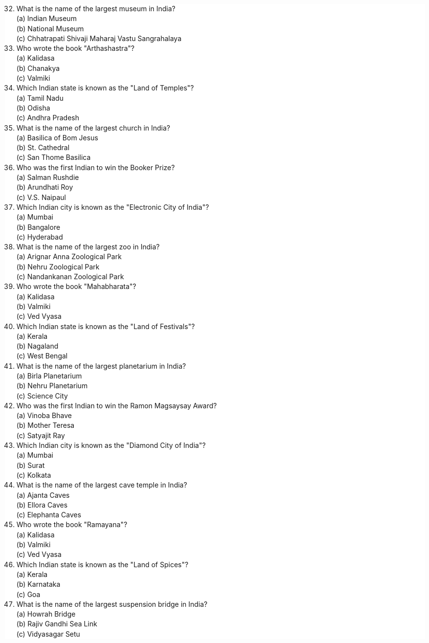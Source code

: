 32. What is the name of the largest museum in India?  
    (a) Indian Museum  
    (b) National Museum  
    (c) Chhatrapati Shivaji Maharaj Vastu Sangrahalaya  
33. Who wrote the book "Arthashastra"?  
    (a) Kalidasa  
    (b) Chanakya  
    (c) Valmiki  
34. Which Indian state is known as the "Land of Temples"?  
    (a) Tamil Nadu  
    (b) Odisha  
    (c) Andhra Pradesh  
35. What is the name of the largest church in India?  
    (a) Basilica of Bom Jesus  
    (b) St. Cathedral  
    (c) San Thome Basilica  
36. Who was the first Indian to win the Booker Prize?  
    (a) Salman Rushdie  
    (b) Arundhati Roy  
    (c) V.S. Naipaul  
37. Which Indian city is known as the "Electronic City of India"?  
    (a) Mumbai  
    (b) Bangalore  
    (c) Hyderabad  
38. What is the name of the largest zoo in India?  
    (a) Arignar Anna Zoological Park  
    (b) Nehru Zoological Park  
    (c) Nandankanan Zoological Park  
39. Who wrote the book "Mahabharata"?  
    (a) Kalidasa  
    (b) Valmiki  
    (c) Ved Vyasa  
40. Which Indian state is known as the "Land of Festivals"?  
    (a) Kerala  
    (b) Nagaland  
    (c) West Bengal  
41. What is the name of the largest planetarium in India?  
    (a) Birla Planetarium  
    (b) Nehru Planetarium  
    (c) Science City  
42. Who was the first Indian to win the Ramon Magsaysay Award?  
    (a) Vinoba Bhave  
    (b) Mother Teresa  
    (c) Satyajit Ray  
43. Which Indian city is known as the "Diamond City of India"?  
    (a) Mumbai  
    (b) Surat  
    (c) Kolkata  
44. What is the name of the largest cave temple in India?  
    (a) Ajanta Caves  
    (b) Ellora Caves  
    (c) Elephanta Caves  
45. Who wrote the book "Ramayana"?  
    (a) Kalidasa  
    (b) Valmiki  
    (c) Ved Vyasa  
46. Which Indian state is known as the "Land of Spices"?  
    (a) Kerala  
    (b) Karnataka  
    (c) Goa  
47. What is the name of the largest suspension bridge in India?  
    (a) Howrah Bridge  
    (b) Rajiv Gandhi Sea Link  
    (c) Vidyasagar Setu  